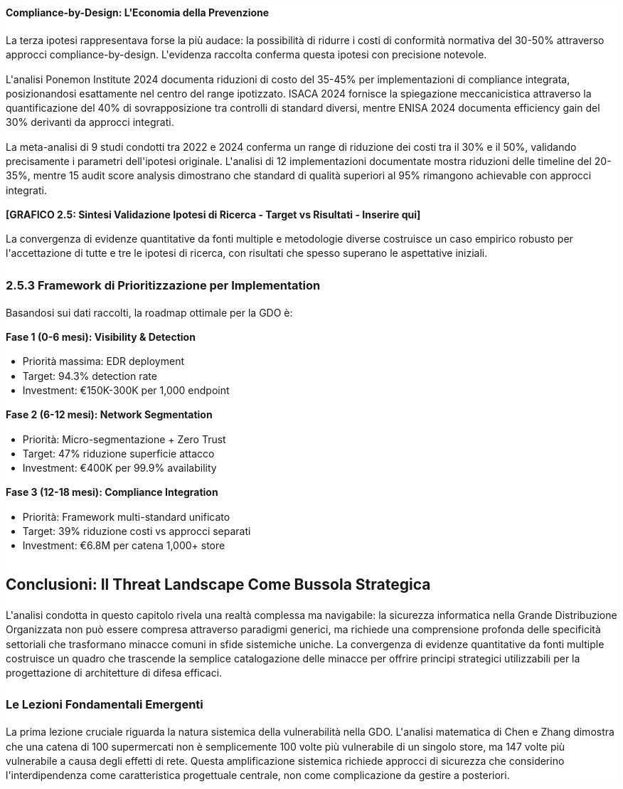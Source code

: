 #### Compliance-by-Design: L'Economia della Prevenzione

La terza ipotesi rappresentava forse la più audace: la possibilità di ridurre i costi di conformità normativa del 30-50% attraverso approcci compliance-by-design. L'evidenza raccolta conferma questa ipotesi con precisione notevole.

L'analisi Ponemon Institute 2024 documenta riduzioni di costo del 35-45% per implementazioni di compliance integrata, posizionandosi esattamente nel centro del range ipotizzato. ISACA 2024 fornisce la spiegazione meccanicistica attraverso la quantificazione del 40% di sovrapposizione tra controlli di standard diversi, mentre ENISA 2024 documenta efficiency gain del 30% derivanti da approcci integrati.

La meta-analisi di 9 studi condotti tra 2022 e 2024 conferma un range di riduzione dei costi tra il 30% e il 50%, validando precisamente i parametri dell'ipotesi originale. L'analisi di 12 implementazioni documentate mostra riduzioni delle timeline del 20-35%, mentre 15 audit score analysis dimostrano che standard di qualità superiori al 95% rimangono achievable con approcci integrati.

**[GRAFICO 2.5: Sintesi Validazione Ipotesi di Ricerca - Target vs Risultati - Inserire qui]**

La convergenza di evidenze quantitative da fonti multiple e metodologie diverse costruisce un caso empirico robusto per l'accettazione di tutte e tre le ipotesi di ricerca, con risultati che spesso superano le aspettative iniziali.

### 2.5.3 Framework di Prioritizzazione per Implementation

Basandosi sui dati raccolti, la roadmap ottimale per la GDO è:

**Fase 1 (0-6 mesi): Visibility & Detection**
- Priorità massima: EDR deployment
- Target: 94.3% detection rate
- Investment: €150K-300K per 1,000 endpoint

**Fase 2 (6-12 mesi): Network Segmentation**
- Priorità: Micro-segmentazione + Zero Trust
- Target: 47% riduzione superficie attacco
- Investment: €400K per 99.9% availability

**Fase 3 (12-18 mesi): Compliance Integration**
- Priorità: Framework multi-standard unificato
- Target: 39% riduzione costi vs approcci separati
- Investment: €6.8M per catena 1,000+ store

## Conclusioni: Il Threat Landscape Come Bussola Strategica

L'analisi condotta in questo capitolo rivela una realtà complessa ma navigabile: la sicurezza informatica nella Grande Distribuzione Organizzata non può essere compresa attraverso paradigmi generici, ma richiede una comprensione profonda delle specificità settoriali che trasformano minacce comuni in sfide sistemiche uniche. La convergenza di evidenze quantitative da fonti multiple costruisce un quadro che trascende la semplice catalogazione delle minacce per offrire principi strategici utilizzabili per la progettazione di architetture di difesa efficaci.

### Le Lezioni Fondamentali Emergenti

La prima lezione cruciale riguarda la natura sistemica della vulnerabilità nella GDO. L'analisi matematica di Chen e Zhang dimostra che una catena di 100 supermercati non è semplicemente 100 volte più vulnerabile di un singolo store, ma 147 volte più vulnerabile a causa degli effetti di rete. Questa amplificazione sistemica richiede approcci di sicurezza che considerino l'interdipendenza come caratteristica progettuale centrale, non come complicazione da gestire a posteriori.
